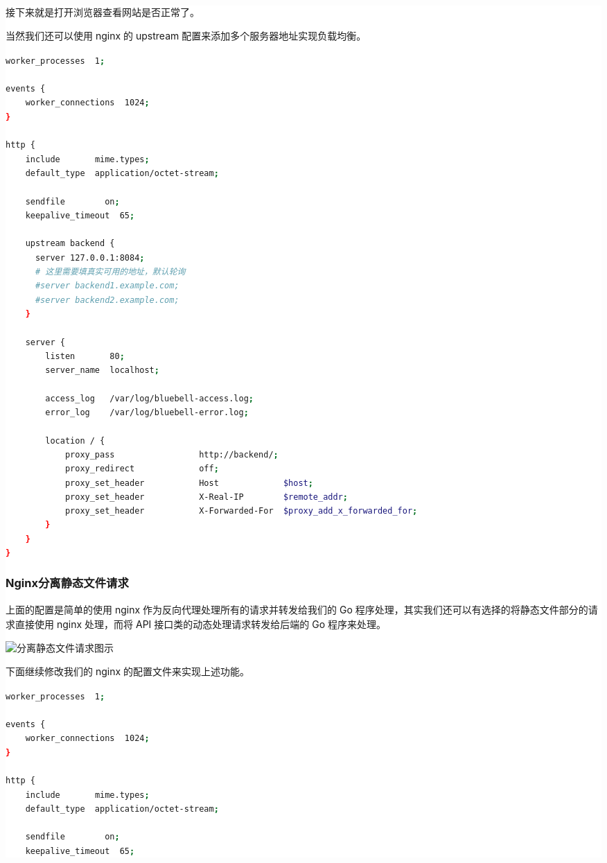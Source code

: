 接下来就是打开浏览器查看网站是否正常了。

当然我们还可以使用 nginx 的 upstream 配置来添加多个服务器地址实现负载均衡。

```bash
worker_processes  1;

events {
    worker_connections  1024;
}

http {
    include       mime.types;
    default_type  application/octet-stream;

    sendfile        on;
    keepalive_timeout  65;

    upstream backend {
      server 127.0.0.1:8084;
      # 这里需要填真实可用的地址，默认轮询
      #server backend1.example.com;
      #server backend2.example.com;
    }

    server {
        listen       80;
        server_name  localhost;

        access_log   /var/log/bluebell-access.log;
        error_log    /var/log/bluebell-error.log;

        location / {
            proxy_pass                 http://backend/;
            proxy_redirect             off;
            proxy_set_header           Host             $host;
            proxy_set_header           X-Real-IP        $remote_addr;
            proxy_set_header           X-Forwarded-For  $proxy_add_x_forwarded_for;
        }
    }
}
```

### Nginx分离静态文件请求

上面的配置是简单的使用 nginx 作为反向代理处理所有的请求并转发给我们的 Go 程序处理，其实我们还可以有选择的将静态文件部分的请求直接使用 nginx 处理，而将 API 接口类的动态处理请求转发给后端的 Go 程序来处理。

![分离静态文件请求图示](https://www.liwenzhou.com/images/Go/deploy_go_app/image-20200920002735894.png)

下面继续修改我们的 nginx 的配置文件来实现上述功能。

```bash
worker_processes  1;

events {
    worker_connections  1024;
}

http {
    include       mime.types;
    default_type  application/octet-stream;

    sendfile        on;
    keepalive_timeout  65;

```